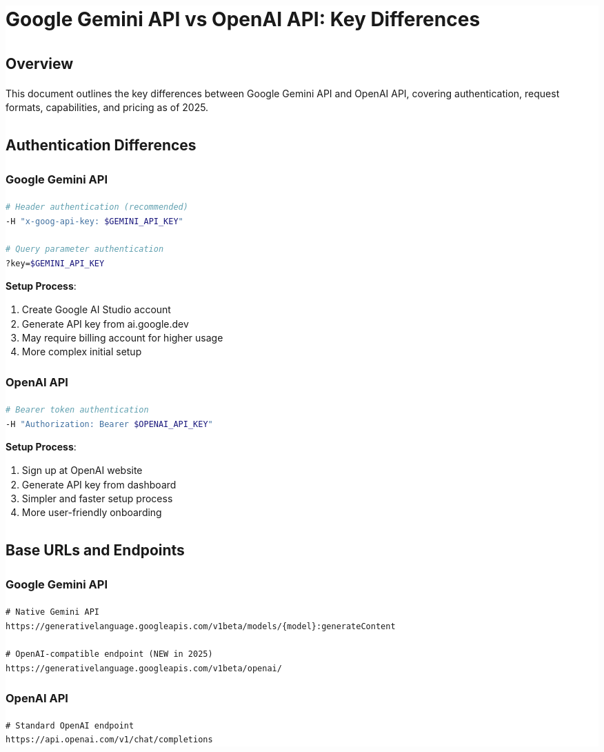 # Google Gemini API vs OpenAI API: Key Differences

## Overview

This document outlines the key differences between Google Gemini API and OpenAI API, covering authentication, request formats, capabilities, and pricing as of 2025.

## Authentication Differences

### Google Gemini API
```bash
# Header authentication (recommended)
-H "x-goog-api-key: $GEMINI_API_KEY"

# Query parameter authentication
?key=$GEMINI_API_KEY
```

**Setup Process**:
1. Create Google AI Studio account
2. Generate API key from ai.google.dev
3. May require billing account for higher usage
4. More complex initial setup

### OpenAI API
```bash
# Bearer token authentication
-H "Authorization: Bearer $OPENAI_API_KEY"
```

**Setup Process**:
1. Sign up at OpenAI website
2. Generate API key from dashboard
3. Simpler and faster setup process
4. More user-friendly onboarding

## Base URLs and Endpoints

### Google Gemini API
```
# Native Gemini API
https://generativelanguage.googleapis.com/v1beta/models/{model}:generateContent

# OpenAI-compatible endpoint (NEW in 2025)
https://generativelanguage.googleapis.com/v1beta/openai/
```

### OpenAI API
```
# Standard OpenAI endpoint
https://api.openai.com/v1/chat/completions
```
